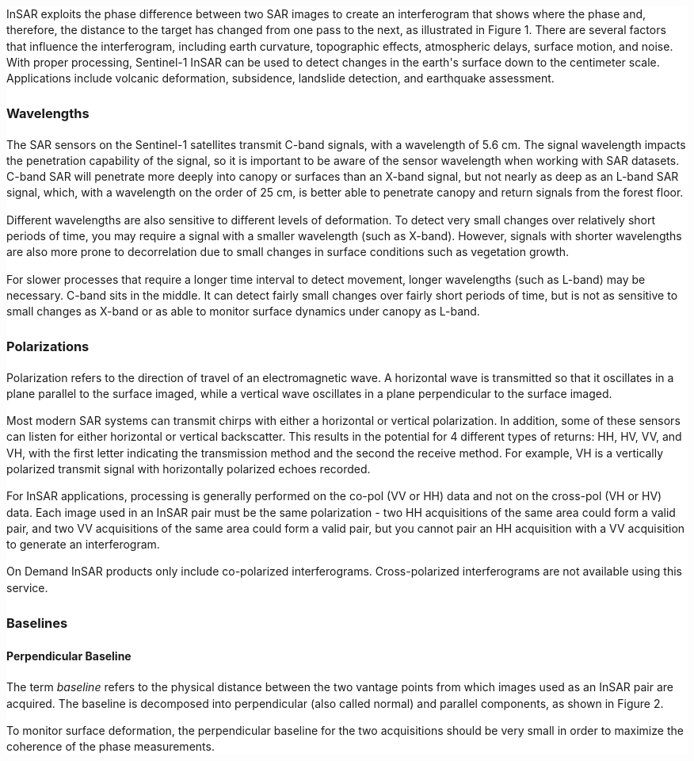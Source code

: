 InSAR exploits the phase difference between two SAR images to create an interferogram that shows where the phase and, therefore, the distance to the target has changed from one pass to the next, as illustrated in Figure 1.  There are several factors that influence the interferogram, including earth curvature, topographic effects, atmospheric delays, surface motion, and noise.  With proper processing, Sentinel-1 InSAR can be used to detect changes in the earth's surface down to the centimeter scale. Applications include volcanic deformation, subsidence, landslide detection, and earthquake assessment.

### Wavelengths
The SAR sensors on the Sentinel-1 satellites transmit C-band signals, with a wavelength of 5.6 cm. The signal wavelength impacts the penetration capability of the signal, so it is important to be aware of the sensor wavelength when working with SAR datasets. C-band SAR will penetrate more deeply into canopy or surfaces than an X-band signal, but not nearly as deep as an L-band SAR signal, which, with a wavelength on the order of 25 cm, is better able to penetrate canopy and return signals from the forest floor.

Different wavelengths are also sensitive to different levels of deformation. To detect very small changes over relatively short periods of time, you may require a signal with a smaller wavelength (such as X-band). However, signals with shorter wavelengths are also more prone to decorrelation due to small changes in surface conditions such as vegetation growth.

For slower processes that require a longer time interval to detect movement, longer wavelengths (such as L-band) may be necessary. C-band sits in the middle. It can detect fairly small changes over fairly short periods of time, but is not as sensitive to small changes as X-band or as able to monitor surface dynamics under canopy as L-band.

### Polarizations
Polarization refers to the direction of travel of an electromagnetic wave.  A horizontal wave is transmitted so that it oscillates in a plane parallel to the surface imaged, while a vertical wave oscillates in a plane perpendicular to the surface imaged.

Most modern SAR systems can transmit chirps with either a horizontal or vertical polarization. In addition, some of these sensors can listen for either horizontal or vertical backscatter. This results in the potential for 4 different types of returns: HH, HV, VV, and VH, with the first letter indicating the transmission method and the second the receive method. For example, VH is a vertically polarized transmit signal with horizontally polarized echoes recorded.

For InSAR applications, processing is generally performed on the co-pol (VV or HH) data and not on the cross-pol (VH or HV) data. Each image used in an InSAR pair must be the same polarization - two HH acquisitions of the same area could form a valid pair, and two VV acquisitions of the same area could form a valid pair, but you cannot pair an HH acquisition with a VV acquisition to generate an interferogram.

On Demand InSAR products only include co-polarized interferograms. Cross-polarized interferograms are not available using this service.

### Baselines
#### Perpendicular Baseline
The term *baseline* refers to the physical distance between the two vantage points from which images used as an InSAR pair are acquired. The baseline is decomposed into perpendicular (also called normal) and parallel components, as shown in Figure 2.

To monitor surface deformation, the perpendicular baseline for the two acquisitions should be very small in order to maximize the coherence of the phase measurements.
